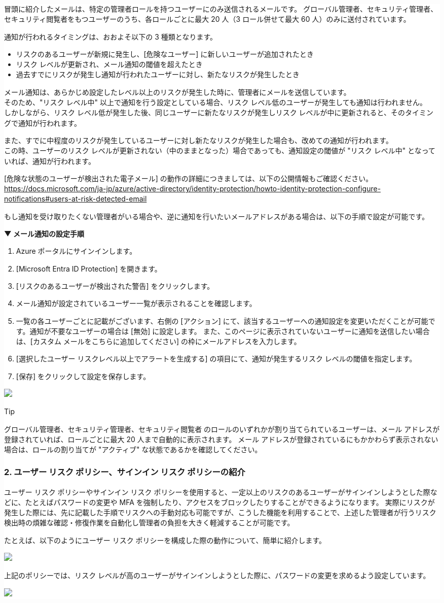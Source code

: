 冒頭に紹介したメールは、特定の管理者ロールを持つユーザーにのみ送信されるメールです。
グローバル管理者、セキュリティ管理者、セキュリティ閲覧者をもつユーザーのうち、各ロールごとに最大 20 人（3 ロール併せて最大 60 人）のみに送付されています。  

通知が行われるタイミングは、おおよそ以下の 3 種類となります。  
- リスクのあるユーザーが新規に発生し、[危険なユーザー] に新しいユーザーが追加されたとき
- リスク レベルが更新され、メール通知の閾値を超えたとき
- 過去すでにリスクが発生し通知が行われたユーザーに対し、新たなリスクが発生したとき

メール通知は、あらかじめ設定したレベル以上のリスクが発生した時に、管理者にメールを送信しています。  
そのため、"リスク レベル中" 以上で通知を行う設定としている場合、リスク レベル低のユーザーが発生しても通知は行われません。  
しかしながら、リスク レベル低が発生した後、同じユーザーに新たなリスクが発生しリスク レベルが中に更新されると、そのタイミングで通知が行われます。

また、すでに中程度のリスクが発生しているユーザーに対し新たなリスクが発生した場合も、改めての通知が行われます。  
この時、ユーザーのリスク レベルが更新されない（中のままとなった）場合であっても、通知設定の閾値が "リスク レベル中" となっていれば、通知が行われます。  

[危険な状態のユーザーが検出された電子メール] の動作の詳細につきましては、以下の公開情報もご確認ください。  
https://docs.microsoft.com/ja-jp/azure/active-directory/identity-protection/howto-identity-protection-configure-notifications#users-at-risk-detected-email

もし通知を受け取りたくない管理者がいる場合や、逆に通知を行いたいメールアドレスがある場合は、以下の手順で設定が可能です。

**▼ メール通知の設定手順**

1. Azure ポータルにサインインします。
2. [Microsoft Entra ID Protection] を開きます。

3. [リスクのあるユーザーが検出された警告] をクリックします。
4. メール通知が設定されているユーザー一覧が表示されることを確認します。  
5. 一覧の各ユーザーごとに記載がございます、右側の [アクション] にて、該当するユーザーへの通知設定を変更いただくことが可能です。通知が不要なユーザーの場合は [無効] に設定します。
    また、このページに表示されていないユーザーに通知を送信したい場合は、[カスタム メールをこちらに追加してください] の枠にメールアドレスを入力します。  
6. [選択したユーザー リスクレベル以上でアラートを生成する] の項目にて、通知が発生するリスク レベルの閾値を指定します。
7. [保存] をクリックして設定を保存します。

![](./howto-deal-with-user-at-risk-detected-email/UserRisk21.png)



> [!TIP]  
> グローバル管理者、セキュリティ管理者、セキュリティ閲覧者 のロールのいずれかが割り当てられているユーザーは、メール アドレスが登録されていれば、ロールごとに最大 20 人まで自動的に表示されます。
> メール アドレスが登録されているにもかかわらず表示されない場合は、ロールの割り当てが "アクティブ" な状態であるかを確認してください。

### 2. ユーザー リスク ポリシー、サインイン リスク ポリシーの紹介

ユーザー リスク ポリシーやサインイン リスク ポリシーを使用すると、一定以上のリスクのあるユーザーがサインインしようとした際などに、たとえばパスワードの変更や MFA を強制したり、アクセスをブロックしたりすることができるようになります。
実際にリスクが発生した際には、先に記載した手順でリスクへの手動対応も可能ですが、こうした機能を利用することで、上述した管理者が行うリスク検出時の煩雑な確認・修復作業を自動化し管理者の負担を大きく軽減することが可能です。

たとえば、以下のようにユーザー リスク ポリシーを構成した際の動作について、簡単に紹介します。

![](./howto-deal-with-user-at-risk-detected-email/UserRisk22.png)

上記のポリシーでは、リスク レベルが高のユーザーがサインインしようとした際に、パスワードの変更を求めるよう設定しています。

![](./howto-deal-with-user-at-risk-detected-email/UserRisk23.png)
